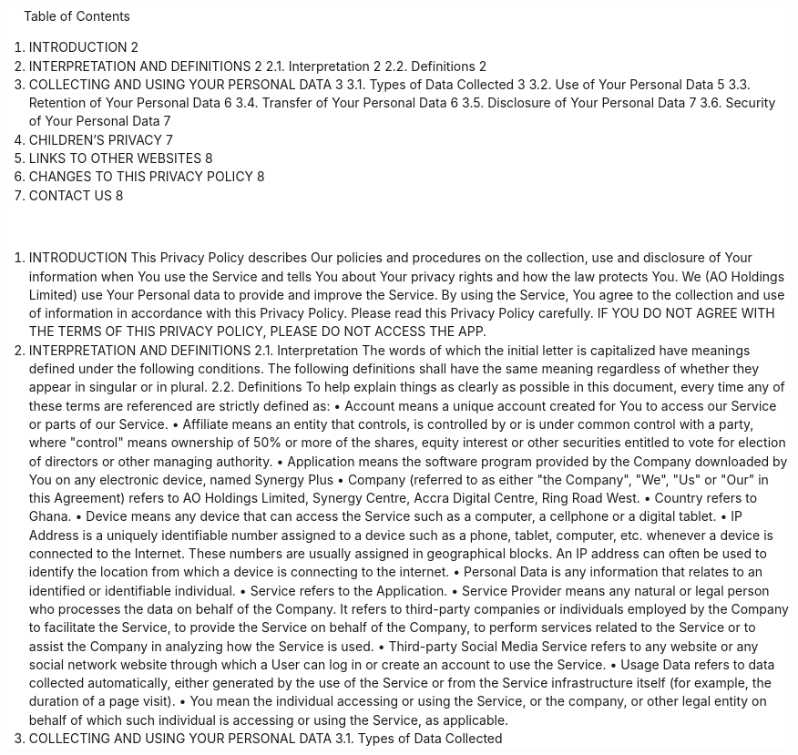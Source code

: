 
 
Table of Contents
1.	INTRODUCTION	2
2.	INTERPRETATION AND DEFINITIONS	2
2.1.	Interpretation	2
2.2.	Definitions	2
3.	COLLECTING AND USING YOUR PERSONAL DATA	3
3.1.	Types of Data Collected	3
3.2.	Use of Your Personal Data	5
3.3.	Retention of Your Personal Data	6
3.4.	Transfer of Your Personal Data	6
3.5.	Disclosure of Your Personal Data	7
3.6.	Security of Your Personal Data	7
4.	CHILDREN’S PRIVACY	7
5.	LINKS TO OTHER WEBSITES	8
6.	CHANGES TO THIS PRIVACY POLICY	8
7.	CONTACT US	8


 
1.	INTRODUCTION
This Privacy Policy describes Our policies and procedures on the collection, use and disclosure of Your information when You use the Service and tells You about Your privacy rights and how the law protects You.
We (AO Holdings Limited) use Your Personal data to provide and improve the Service. By using the Service, You agree to the collection and use of information in accordance with this Privacy Policy.
Please read this Privacy Policy carefully. IF YOU DO NOT AGREE WITH THE TERMS OF THIS PRIVACY POLICY, PLEASE DO NOT ACCESS THE APP.
2.	INTERPRETATION AND DEFINITIONS
2.1.	Interpretation
The words of which the initial letter is capitalized have meanings defined under the following conditions. The following definitions shall have the same meaning regardless of whether they appear in singular or in plural.
2.2.	Definitions
To help explain things as clearly as possible in this document, every time any of these terms are referenced are strictly defined as:
•	Account means a unique account created for You to access our Service or parts of our Service.
•	Affiliate means an entity that controls, is controlled by or is under common control with a party, where "control" means ownership of 50% or more of the shares, equity interest or other securities entitled to vote for election of directors or other managing authority.
•	Application means the software program provided by the Company downloaded by You on any electronic device, named Synergy Plus
•	Company (referred to as either "the Company", "We", "Us" or "Our" in this Agreement) refers to AO Holdings Limited, Synergy Centre, Accra Digital Centre, Ring Road West.
•	Country refers to Ghana.
•	Device means any device that can access the Service such as a computer, a cellphone or a digital tablet.
•	IP Address is a uniquely identifiable number assigned to a device such as a phone, tablet, computer, etc. whenever a device is connected to the Internet. These numbers are usually assigned in geographical blocks. An IP address can often be used to identify the location from which a device is connecting to the internet.
•	Personal Data is any information that relates to an identified or identifiable individual.
•	Service refers to the Application.
•	Service Provider means any natural or legal person who processes the data on behalf of the Company. It refers to third-party companies or individuals employed by the Company to facilitate the Service, to provide the Service on behalf of the Company, to perform services related to the Service or to assist the Company in analyzing how the Service is used.
•	Third-party Social Media Service refers to any website or any social network website through which a User can log in or create an account to use the Service.
•	Usage Data refers to data collected automatically, either generated by the use of the Service or from the Service infrastructure itself (for example, the duration of a page visit).
•	You mean the individual accessing or using the Service, or the company, or other legal entity on behalf of which such individual is accessing or using the Service, as applicable.
3.	COLLECTING AND USING YOUR PERSONAL DATA
3.1.	Types of Data Collected